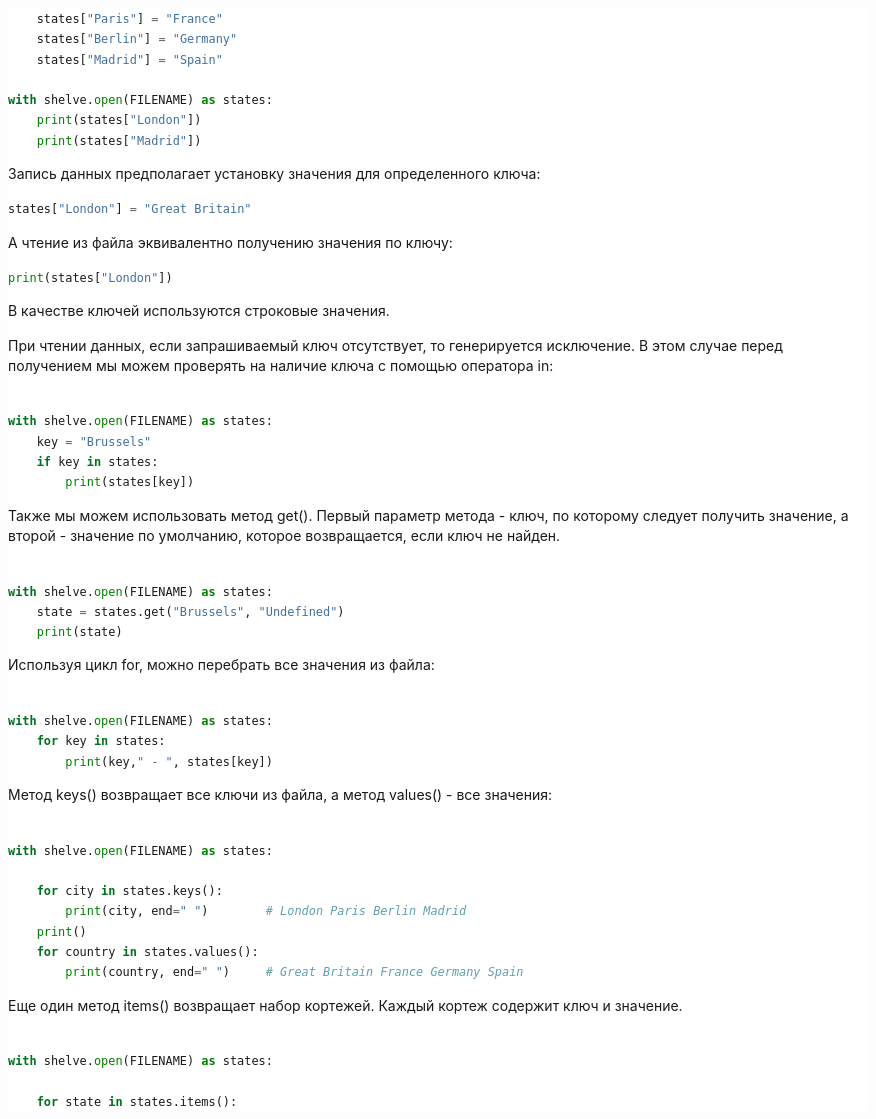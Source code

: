```py
    states["Paris"] = "France"
    states["Berlin"] = "Germany"
    states["Madrid"] = "Spain"
 
with shelve.open(FILENAME) as states:
    print(states["London"])
    print(states["Madrid"])

```
Запись данных предполагает установку значения для определенного ключа:
```py
states["London"] = "Great Britain"

```
А чтение из файла эквивалентно получению значения по ключу:
```py
print(states["London"])

```
В качестве ключей используются строковые значения.

При чтении данных, если запрашиваемый ключ отсутствует, то генерируется исключение. В этом случае перед получением мы можем проверять на наличие ключа с помощью оператора in:
```py

with shelve.open(FILENAME) as states:
    key = "Brussels"
    if key in states:
        print(states[key])

```
Также мы можем использовать метод get(). Первый параметр метода - ключ, по которому следует получить значение, а второй - значение по умолчанию, которое возвращается, если ключ не найден.
```py

with shelve.open(FILENAME) as states:
    state = states.get("Brussels", "Undefined")
    print(state)

```
Используя цикл for, можно перебрать все значения из файла:
```py

with shelve.open(FILENAME) as states:
    for key in states:
        print(key," - ", states[key])

```
Метод keys() возвращает все ключи из файла, а метод values() - все значения:
```py

with shelve.open(FILENAME) as states:
 
    for city in states.keys():
        print(city, end=" ")        # London Paris Berlin Madrid 
    print()
    for country in states.values():
        print(country, end=" ")     # Great Britain France Germany Spain 

```
Еще один метод items() возвращает набор кортежей. Каждый кортеж содержит ключ и значение.
```py

with shelve.open(FILENAME) as states:
 
    for state in states.items():
```